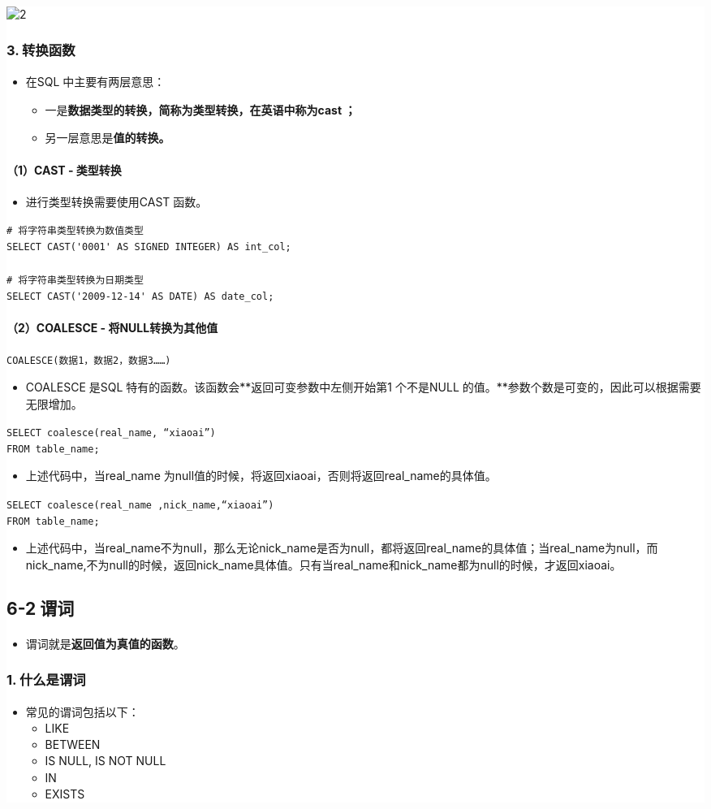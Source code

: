 ![2](D:\StudyMaterials\IT技术学习\2、SQL\SQL书籍\SQL基础教程\SQL笔记-2022年12月8日一刷\2.png)

### 3. 转换函数

- 在SQL 中主要有两层意思：

  - 一是**数据类型的转换，简称为类型转换，在英语中称为cast ；**

  - 另一层意思是**值的转换。**

#### （1）CAST - 类型转换

- 进行类型转换需要使用CAST 函数。

```mysql
# 将字符串类型转换为数值类型
SELECT CAST('0001' AS SIGNED INTEGER) AS int_col;

# 将字符串类型转换为日期类型
SELECT CAST('2009-12-14' AS DATE) AS date_col;
```

#### （2）COALESCE - 将NULL转换为其他值

```MYSQL
COALESCE(数据1，数据2，数据3……)
```

- COALESCE 是SQL 特有的函数。该函数会**返回可变参数中左侧开始第1 个不是NULL 的值。**参数个数是可变的，因此可以根据需要无限增加。

```MYSQL
SELECT coalesce(real_name, “xiaoai”)
FROM table_name;
```

- 上述代码中，当real_name 为null值的时候，将返回xiaoai，否则将返回real_name的具体值。

```MYSQL
SELECT coalesce(real_name ,nick_name,“xiaoai”) 
FROM table_name;
```

- 上述代码中，当real_name不为null，那么无论nick_name是否为null，都将返回real_name的具体值；当real_name为null，而nick_name,不为null的时候，返回nick_name具体值。只有当real_name和nick_name都为null的时候，才返回xiaoai。



## 6-2 谓词

- 谓词就是**返回值为真值的函数**。

### 1. 什么是谓词

- 常见的谓词包括以下：
  - LIKE
  - BETWEEN
  - IS NULL, IS NOT NULL
  - IN
  - EXISTS
